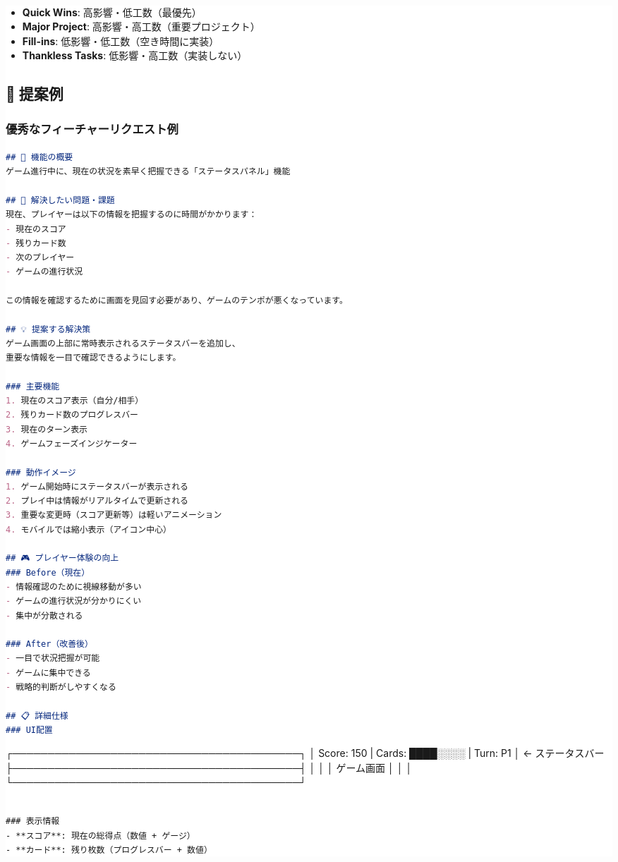 - **Quick Wins**: 高影響・低工数（最優先）
- **Major Project**: 高影響・高工数（重要プロジェクト）
- **Fill-ins**: 低影響・低工数（空き時間に実装）
- **Thankless Tasks**: 低影響・高工数（実装しない）

## 📝 提案例

### 優秀なフィーチャーリクエスト例

```markdown
## 🎯 機能の概要
ゲーム進行中に、現在の状況を素早く把握できる「ステータスパネル」機能

## 🤔 解決したい問題・課題
現在、プレイヤーは以下の情報を把握するのに時間がかかります：
- 現在のスコア
- 残りカード数
- 次のプレイヤー
- ゲームの進行状況

この情報を確認するために画面を見回す必要があり、ゲームのテンポが悪くなっています。

## 💡 提案する解決策
ゲーム画面の上部に常時表示されるステータスバーを追加し、
重要な情報を一目で確認できるようにします。

### 主要機能
1. 現在のスコア表示（自分/相手）
2. 残りカード数のプログレスバー
3. 現在のターン表示
4. ゲームフェーズインジケーター

### 動作イメージ
1. ゲーム開始時にステータスバーが表示される
2. プレイ中は情報がリアルタイムで更新される
3. 重要な変更時（スコア更新等）は軽いアニメーション
4. モバイルでは縮小表示（アイコン中心）

## 🎮 プレイヤー体験の向上
### Before（現在）
- 情報確認のために視線移動が多い
- ゲームの進行状況が分かりにくい
- 集中が分散される

### After（改善後）
- 一目で状況把握が可能
- ゲームに集中できる
- 戦略的判断がしやすくなる

## 📋 詳細仕様
### UI配置
```
┌─────────────────────────────────────────┐
│ Score: 150 | Cards: ████░░░░ | Turn: P1 │ ← ステータスバー
├─────────────────────────────────────────┤
│                                         │
│           ゲーム画面                      │
│                                         │
└─────────────────────────────────────────┘
```

### 表示情報
- **スコア**: 現在の総得点（数値 + ゲージ）
- **カード**: 残り枚数（プログレスバー + 数値）
```
